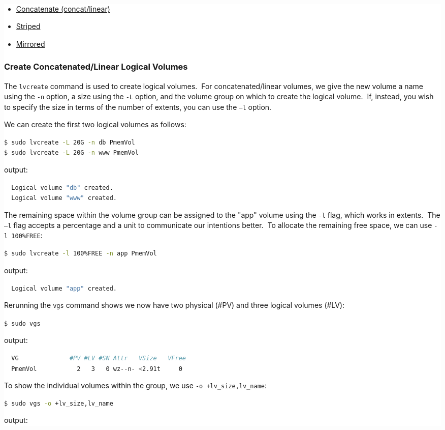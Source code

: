- [Concatenate (concat/linear)](#Create-Concatenated-Logical-Volumes)

- [Striped](#Create-Striped-Logical-Volumes)

- [Mirrored](#Create-Mirrored-Logical-Volumes)

### Create Concatenated/Linear Logical Volumes

The `lvcreate` command is used to create logical volumes.  For concatenated/linear volumes, we give the new volume a name using the `-n` option, a size using the `-L` option, and the volume group on which to create the logical volume.  If, instead, you wish to specify the size in terms of the number of extents, you can use the `–l` option. 

We can create the first two logical volumes as follows: 

```bash
$ sudo lvcreate -L 20G -n db PmemVol 
$ sudo lvcreate -L 20G -n www PmemVol 
```

output:

```bash
  Logical volume "db" created. 
  Logical volume "www" created. 
```

The remaining space within the volume group can be assigned to the "app" volume using the `-l` flag, which works in extents.  The `–l` flag accepts a percentage and a unit to communicate our intentions better.  To allocate the remaining free space, we can use `-l 100%FREE`: 

```bash
$ sudo lvcreate -l 100%FREE -n app PmemVol 
```

output:

```bash
  Logical volume "app" created. 
```

Rerunning the `vgs` command shows we now have two physical (#PV) and three logical volumes (#LV):

```bash
$ sudo vgs 
```

output:

```bash
  VG              #PV #LV #SN Attr   VSize   VFree 
  PmemVol           2   3   0 wz--n- <2.91t     0 
```

To show the individual volumes within the group, we use `-o +lv_size,lv_name`: 

```bash
$ sudo vgs -o +lv_size,lv_name 
```

output:
